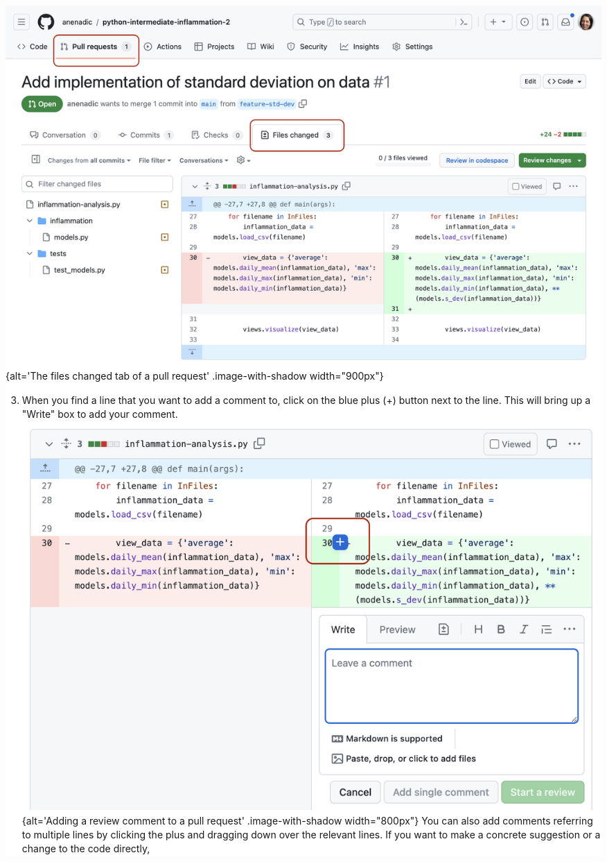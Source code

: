   ![](fig/github-pull-request-files-changed.png){alt='The files changed tab of a pull request' .image-with-shadow width="900px"}

3. When you find a line that you want to add a comment to, click on the blue
  plus (+) button next to the line. This will bring up a "Write" box to add your comment.
  ![](fig/github-pull-request-add-comment.png){alt='Adding a review comment to a pull request' .image-with-shadow width="800px"}
  You can also add comments referring to multiple lines by clicking the plus and
  dragging down over the relevant lines.
  If you want to make a concrete suggestion or a change to the code directly,